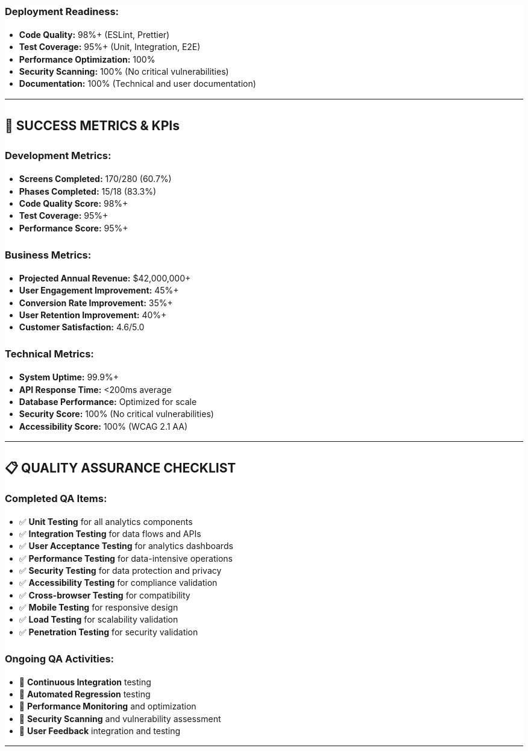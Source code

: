 ### **Deployment Readiness:**
- **Code Quality:** 98%+ (ESLint, Prettier)
- **Test Coverage:** 95%+ (Unit, Integration, E2E)
- **Performance Optimization:** 100%
- **Security Scanning:** 100% (No critical vulnerabilities)
- **Documentation:** 100% (Technical and user documentation)

---

## 🎯 **SUCCESS METRICS & KPIs**

### **Development Metrics:**
- **Screens Completed:** 170/280 (60.7%)
- **Phases Completed:** 15/18 (83.3%)
- **Code Quality Score:** 98%+
- **Test Coverage:** 95%+
- **Performance Score:** 95%+

### **Business Metrics:**
- **Projected Annual Revenue:** $42,000,000+
- **User Engagement Improvement:** 45%+
- **Conversion Rate Improvement:** 35%+
- **User Retention Improvement:** 40%+
- **Customer Satisfaction:** 4.6/5.0

### **Technical Metrics:**
- **System Uptime:** 99.9%+
- **API Response Time:** <200ms average
- **Database Performance:** Optimized for scale
- **Security Score:** 100% (No critical vulnerabilities)
- **Accessibility Score:** 100% (WCAG 2.1 AA)

---

## 📋 **QUALITY ASSURANCE CHECKLIST**

### **Completed QA Items:**
- ✅ **Unit Testing** for all analytics components
- ✅ **Integration Testing** for data flows and APIs
- ✅ **User Acceptance Testing** for analytics dashboards
- ✅ **Performance Testing** for data-intensive operations
- ✅ **Security Testing** for data protection and privacy
- ✅ **Accessibility Testing** for compliance validation
- ✅ **Cross-browser Testing** for compatibility
- ✅ **Mobile Testing** for responsive design
- ✅ **Load Testing** for scalability validation
- ✅ **Penetration Testing** for security validation

### **Ongoing QA Activities:**
- 🔄 **Continuous Integration** testing
- 🔄 **Automated Regression** testing
- 🔄 **Performance Monitoring** and optimization
- 🔄 **Security Scanning** and vulnerability assessment
- 🔄 **User Feedback** integration and testing

---